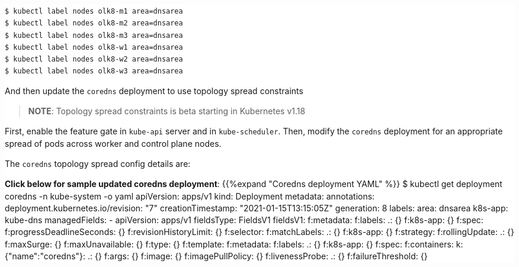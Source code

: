 ```bash
$ kubectl label nodes olk8-m1 area=dnsarea
$ kubectl label nodes olk8-m2 area=dnsarea
$ kubectl label nodes olk8-m3 area=dnsarea
$ kubectl label nodes olk8-w1 area=dnsarea
$ kubectl label nodes olk8-w2 area=dnsarea
$ kubectl label nodes olk8-w3 area=dnsarea
```
And then update the `coredns` deployment to use topology spread constraints

> **NOTE**: Topology spread constraints is beta starting in Kubernetes v1.18

First, enable the feature gate in `kube-api` server and in `kube-scheduler`. Then, modify the `coredns` deployment for an appropriate spread of pods across worker and control plane nodes.

The `coredns` topology spread config details are:

**Click below for sample updated coredns deployment**:
{{%expand "Coredns deployment YAML" %}}
      $ kubectl get deployment coredns -n kube-system -o yaml
      apiVersion: apps/v1
      kind: Deployment
      metadata:
        annotations:
          deployment.kubernetes.io/revision: "7"
        creationTimestamp: "2021-01-15T13:15:05Z"
        generation: 8
        labels:
          area: dnsarea
          k8s-app: kube-dns
        managedFields:
        - apiVersion: apps/v1
          fieldsType: FieldsV1
          fieldsV1:
            f:metadata:
              f:labels:
                .: {}
                f:k8s-app: {}
            f:spec:
              f:progressDeadlineSeconds: {}
              f:revisionHistoryLimit: {}
              f:selector:
                f:matchLabels:
                  .: {}
                  f:k8s-app: {}
              f:strategy:
                f:rollingUpdate:
                  .: {}
                  f:maxSurge: {}
                  f:maxUnavailable: {}
                f:type: {}
              f:template:
                f:metadata:
                  f:labels:
                    .: {}
                    f:k8s-app: {}
                f:spec:
                  f:containers:
                    k:{"name":"coredns"}:
                      .: {}
                      f:args: {}
                      f:image: {}
                      f:imagePullPolicy: {}
                      f:livenessProbe:
                        .: {}
                        f:failureThreshold: {}